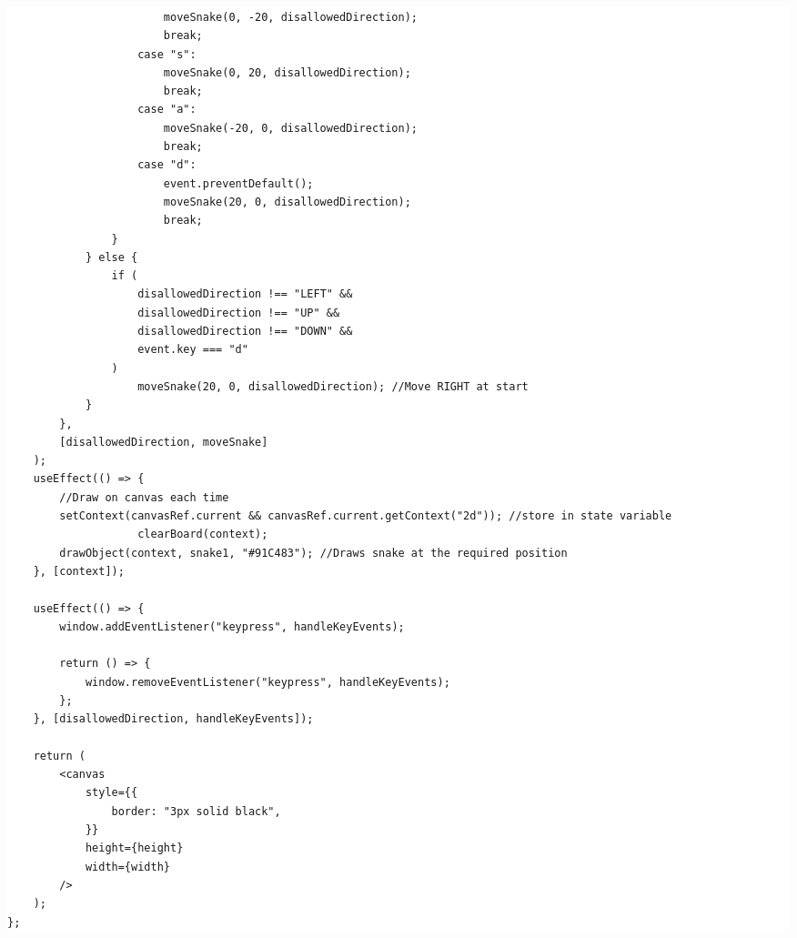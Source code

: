 ```
                        moveSnake(0, -20, disallowedDirection);
                        break;
                    case "s":
                        moveSnake(0, 20, disallowedDirection);
                        break;
                    case "a":
                        moveSnake(-20, 0, disallowedDirection);
                        break;
                    case "d":
                        event.preventDefault();
                        moveSnake(20, 0, disallowedDirection);
                        break;
                }
            } else {
                if (
                    disallowedDirection !== "LEFT" &&
                    disallowedDirection !== "UP" &&
                    disallowedDirection !== "DOWN" &&
                    event.key === "d"
                )
                    moveSnake(20, 0, disallowedDirection); //Move RIGHT at start
            }
        },
        [disallowedDirection, moveSnake]
    );
    useEffect(() => {
        //Draw on canvas each time
        setContext(canvasRef.current && canvasRef.current.getContext("2d")); //store in state variable
					clearBoard(context);
        drawObject(context, snake1, "#91C483"); //Draws snake at the required position
    }, [context]);

    useEffect(() => {
        window.addEventListener("keypress", handleKeyEvents);

        return () => {
            window.removeEventListener("keypress", handleKeyEvents);
        };
    }, [disallowedDirection, handleKeyEvents]);

    return (
        <canvas
            style={{
                border: "3px solid black",
            }}
            height={height}
            width={width}
        />
    );
};
```
